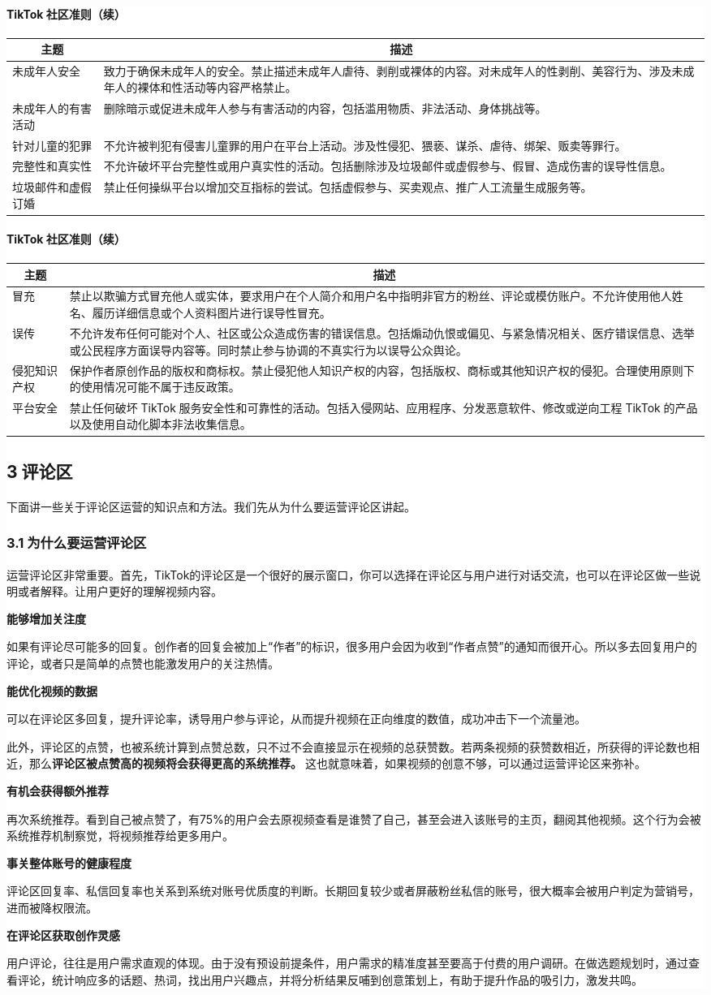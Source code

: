 #### TikTok 社区准则（续）

| 主题                      | 描述                                                                                                                                                                                                                       |
|-------------------------|--------------------------------------------------------------------------------------------------------------------------------------------------------------------------------------------------------------------------|
| 未成年人安全                    | 致力于确保未成年人的安全。禁止描述未成年人虐待、剥削或裸体的内容。对未成年人的性剥削、美容行为、涉及未成年人的裸体和性活动等内容严格禁止。                                                                                   |
| 未成年人的有害活动             | 删除暗示或促进未成年人参与有害活动的内容，包括滥用物质、非法活动、身体挑战等。                                                                                                                                                 |
| 针对儿童的犯罪                | 不允许被判犯有侵害儿童罪的用户在平台上活动。涉及性侵犯、猥亵、谋杀、虐待、绑架、贩卖等罪行。                                                                                                                                  |
| 完整性和真实性                | 不允许破坏平台完整性或用户真实性的活动。包括删除涉及垃圾邮件或虚假参与、假冒、造成伤害的误导性信息。                                                                                                                             |
| 垃圾邮件和虚假订婚              | 禁止任何操纵平台以增加交互指标的尝试。包括虚假参与、买卖观点、推广人工流量生成服务等。                                                                                                                                       |

#### TikTok 社区准则（续）

| 主题             | 描述                                                                                                                                                                                                                     |
|----------------|------------------------------------------------------------------------------------------------------------------------------------------------------------------------------------------------------------------------|
| 冒充            | 禁止以欺骗方式冒充他人或实体，要求用户在个人简介和用户名中指明非官方的粉丝、评论或模仿账户。不允许使用他人姓名、履历详细信息或个人资料图片进行误导性冒充。                                                                                                      |
| 误传            | 不允许发布任何可能对个人、社区或公众造成伤害的错误信息。包括煽动仇恨或偏见、与紧急情况相关、医疗错误信息、选举或公民程序方面误导内容等。同时禁止参与协调的不真实行为以误导公众舆论。                                                                                         |
| 侵犯知识产权        | 保护作者原创作品的版权和商标权。禁止侵犯他人知识产权的内容，包括版权、商标或其他知识产权的侵犯。合理使用原则下的使用情况可能不属于违反政策。                                                                                        |
| 平台安全          | 禁止任何破坏 TikTok 服务安全性和可靠性的活动。包括入侵网站、应用程序、分发恶意软件、修改或逆向工程 TikTok 的产品以及使用自动化脚本非法收集信息。                                                                                      |




## 3 评论区

下面讲一些关于评论区运营的知识点和方法。我们先从为什么要运营评论区讲起。

### 3.1 为什么要运营评论区

运营评论区非常重要。首先，TikTok的评论区是一个很好的展示窗口，你可以选择在评论区与用户进行对话交流，也可以在评论区做一些说明或者解释。让用户更好的理解视频内容。

**能够增加关注度**

如果有评论尽可能多的回复。创作者的回复会被加上“作者”的标识，很多用户会因为收到“作者点赞”的通知而很开心。所以多去回复用户的评论，或者只是简单的点赞也能激发用户的关注热情。

**能优化视频的数据**

可以在评论区多回复，提升评论率，诱导用户参与评论，从而提升视频在正向维度的数值，成功冲击下一个流量池。

此外，评论区的点赞，也被系统计算到点赞总数，只不过不会直接显示在视频的总获赞数。若两条视频的获赞数相近，所获得的评论数也相近，那么**评论区被点赞高的视频将会获得更高的系统推荐。** 这也就意味着，如果视频的创意不够，可以通过运营评论区来弥补。

**有机会获得额外推荐**

再次系统推荐。看到自己被点赞了，有75%的用户会去原视频查看是谁赞了自己，甚至会进入该账号的主页，翻阅其他视频。这个行为会被系统推荐机制察觉，将视频推荐给更多用户。

**事关整体账号的健康程度**

评论区回复率、私信回复率也关系到系统对账号优质度的判断。长期回复较少或者屏蔽粉丝私信的账号，很大概率会被用户判定为营销号，进而被降权限流。

**在评论区获取创作灵感**

用户评论，往往是用户需求直观的体现。由于没有预设前提条件，用户需求的精准度甚至要高于付费的用户调研。在做选题规划时，通过查看评论，统计响应多的话题、热词，找出用户兴趣点，并将分析结果反哺到创意策划上，有助于提升作品的吸引力，激发共鸣。
